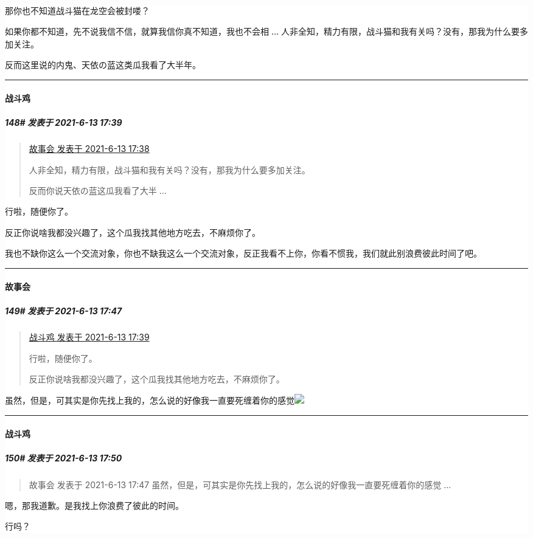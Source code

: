 那你也不知道战斗猫在龙空会被封喽？


如果你都不知道，先不说我信不信，就算我信你真不知道，我也不会相 ...</blockquote>
人非全知，精力有限，战斗猫和我有关吗？没有，那我为什么要多加关注。


反而这里说的内鬼、天依の蓝这类瓜我看了大半年。


*****

####  战斗鸡  
##### 148#       发表于 2021-6-13 17:39


<blockquote><a href="httphttps://bbs.saraba1st.com/2b/forum.php?mod=redirect&amp;goto=findpost&amp;pid=51583606&amp;ptid=2009471" target="_blank">故事会 发表于 2021-6-13 17:38</a>

人非全知，精力有限，战斗猫和我有关吗？没有，那我为什么要多加关注。


反而你说天依の蓝这瓜我看了大半 ...</blockquote>
行啦，随便你了。


反正你说啥我都没兴趣了，这个瓜我找其他地方吃去，不麻烦你了。


我也不缺你这么一个交流对象，你也不缺我这么一个交流对象，反正我看不上你，你看不惯我，我们就此别浪费彼此时间了吧。


*****

####  故事会  
##### 149#       发表于 2021-6-13 17:47


<blockquote><a href="httphttps://bbs.saraba1st.com/2b/forum.php?mod=redirect&amp;goto=findpost&amp;pid=51583619&amp;ptid=2009471" target="_blank">战斗鸡 发表于 2021-6-13 17:39</a>

行啦，随便你了。


反正你说啥我都没兴趣了，这个瓜我找其他地方吃去，不麻烦你了。</blockquote>
虽然，但是，可其实是你先找上我的，怎么说的好像我一直要死缠着你的感觉<img src="https://static.saraba1st.com/image/smiley/face2017/068.png" referrerpolicy="no-referrer">


*****

####  战斗鸡  
##### 150#       发表于 2021-6-13 17:50


<blockquote>故事会 发表于 2021-6-13 17:47
虽然，但是，可其实是你先找上我的，怎么说的好像我一直要死缠着你的感觉 ...</blockquote>
嗯，那我道歉。是我找上你浪费了彼此的时间。


行吗？


